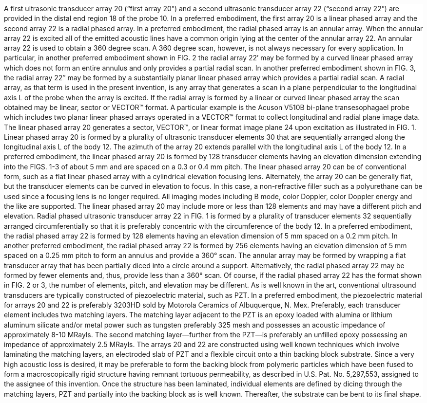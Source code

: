 A first ultrasonic transducer array 20 (“first array 20”) and a second ultrasonic transducer array 22 (“second array 22”) are provided in the distal end region 18 of the probe 10. In a preferred embodiment, the first array 20 is a linear phased array and the second array 22 is a radial phased array. In a preferred embodiment, the radial phased array is an annular array. When the annular array 22 is excited all of the emitted acoustic lines have a common origin lying at the center of the annular array 22. An annular array 22 is used to obtain a 360 degree scan. A 360 degree scan, however, is not always necessary for every application. In particular, in another preferred embodiment shown in FIG. 2 the radial array 22′ may be formed by a curved linear phased array which does not form an entire annulus and only provides a partial radial scan. In another preferred embodiment shown in FIG. 3, the radial array 22″ may be formed by a substantially planar linear phased array which provides a partial radial scan. A radial array, as that term is used in the present invention, is any array that generates a scan in a plane perpendicular to the longitudinal axis L of the probe when the array is excited. If the radial array is formed by a linear or curved linear phased array the scan obtained may be linear, sector or VECTOR™ format. A particular example is the Acuson V510B bi-plane transesophagael probe which includes two planar linear phased arrays operated in a VECTOR™ format to collect longitudinal and radial plane image data. The linear phased array 20 generates a sector, VECTOR™, or linear format image plane 24 upon excitation as illustrated in FIG. 1.
Linear phased array 20 is formed by a plurality of ultrasonic transducer elements 30 that are sequentially arranged along the longitudinal axis L of the body 12. The azimuth of the array 20 extends parallel with the longitudinal axis L of the body 12. In a preferred embodiment, the linear phased array 20 is formed by 128 transducer elements having an elevation dimension extending into the FIGS. 1-3 of about 5 mm and are spaced on a 0.3 or 0.4 mm pitch. The linear phased array 20 can be of conventional form, such as a flat linear phased array with a cylindrical elevation focusing lens. Alternately, the array 20 can be generally flat, but the transducer elements can be curved in elevation to focus. In this case, a non-refractive filler such as a polyurethane can be used since a focusing lens is no longer required. All imaging modes including B mode, color Doppler, color Doppler energy and the like are supported. The linear phased array 20 may include more or less than 128 elements and may have a different pitch and elevation.
Radial phased ultrasonic transducer array 22 in FIG. 1 is formed by a plurality of transducer elements 32 sequentially arranged circumferentially so that it is preferably concentric with the circumference of the body 12. In a preferred embodiment, the radial phased array 22 is formed by 128 elements having an elevation dimension of 5 mm spaced on a 0.2 mm pitch. In another preferred embodiment, the radial phased array 22 is formed by 256 elements having an elevation dimension of 5 mm spaced on a 0.25 mm pitch to form an annulus and provide a 360° scan. The annular array may be formed by wrapping a flat transducer array that has been partially diced into a circle around a support. Alternatively, the radial phased array 22 may be formed by fewer elements and, thus, provide less than a 360° scan. Of course, if the radial phased array 22 has the format shown in FIG. 2 or 3, the number of elements, pitch, and elevation may be different.
As is well known in the art, conventional ultrasound transducers are typically constructed of piezoelectric material, such as PZT. In a preferred embodiment, the piezoelectric material for arrays 20 and 22 is preferably 3203HD sold by Motorola Ceramics of Albuquerque, N. Mex. Preferably, each transducer element includes two matching layers. The matching layer adjacent to the PZT is an epoxy loaded with alumina or lithium aluminum silicate and/or metal power such as tungsten preferably 325 mesh and possesses an acoustic impedance of approximately 8-10 MRayls. The second matching layer—further from the PZT—is preferably an unfilled epoxy possessing an impedance of approximately 2.5 MRayls. The arrays 20 and 22 are constructed using well known techniques which involve laminating the matching layers, an electroded slab of PZT and a flexible circuit onto a thin backing block substrate. Since a very high acoustic loss is desired, it may be preferable to form the backing block from polymeric particles which have been fused to form a macroscopically rigid structure having remnant tortuous permeability, as described in U.S. Pat. No. 5,297,553, assigned to the assignee of this invention. Once the structure has been laminated, individual elements are defined by dicing through the matching layers, PZT and partially into the backing block as is well known. Thereafter, the substrate can be bent to its final shape.